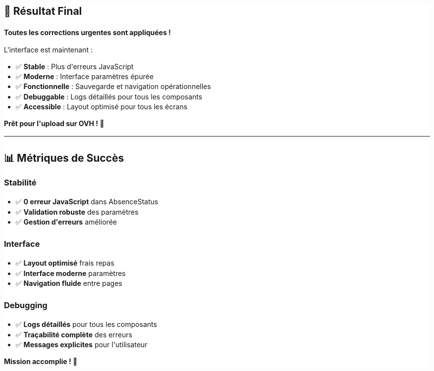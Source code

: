 
## 🎉 **Résultat Final**

**Toutes les corrections urgentes sont appliquées !**

L'interface est maintenant :
- ✅ **Stable** : Plus d'erreurs JavaScript
- ✅ **Moderne** : Interface paramètres épurée
- ✅ **Fonctionnelle** : Sauvegarde et navigation opérationnelles
- ✅ **Debuggable** : Logs détaillés pour tous les composants
- ✅ **Accessible** : Layout optimisé pour tous les écrans

**Prêt pour l'upload sur OVH ! 🚀**

---

## 📊 **Métriques de Succès**

### **Stabilité**
- ✅ **0 erreur JavaScript** dans AbsenceStatus
- ✅ **Validation robuste** des paramètres
- ✅ **Gestion d'erreurs** améliorée

### **Interface**
- ✅ **Layout optimisé** frais repas
- ✅ **Interface moderne** paramètres
- ✅ **Navigation fluide** entre pages

### **Debugging**
- ✅ **Logs détaillés** pour tous les composants
- ✅ **Traçabilité complète** des erreurs
- ✅ **Messages explicites** pour l'utilisateur

**Mission accomplie ! 🎯**



